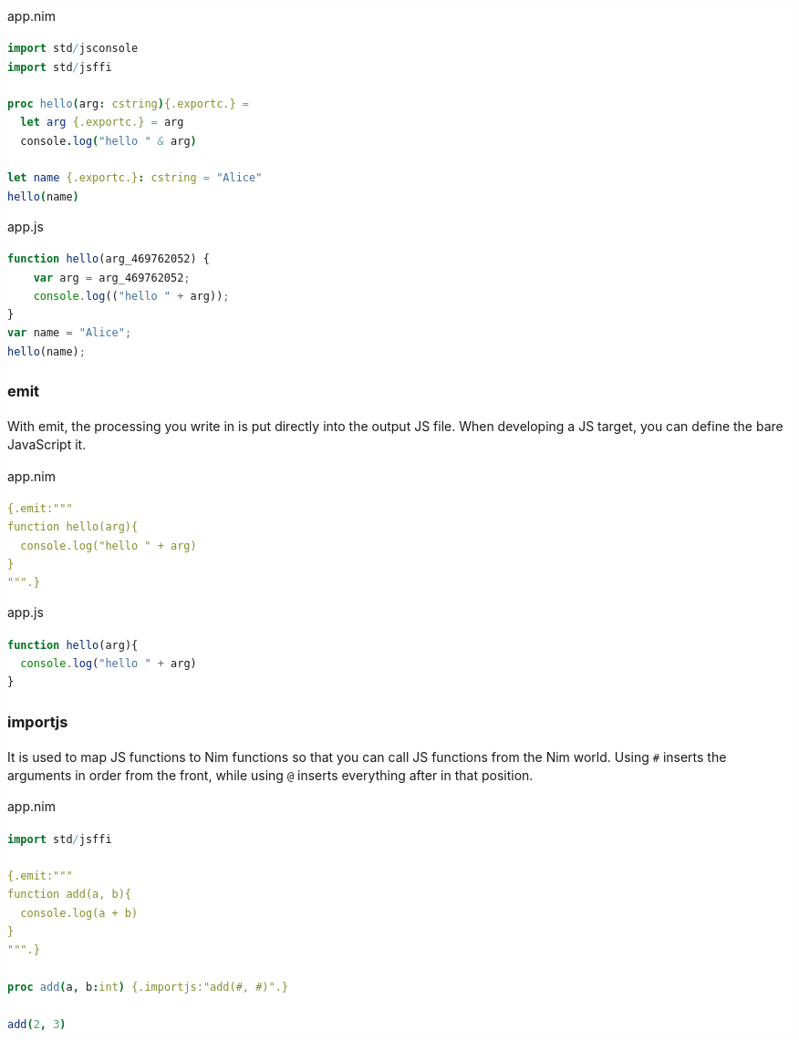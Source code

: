 app.nim
```nim
import std/jsconsole
import std/jsffi

proc hello(arg: cstring){.exportc.} =
  let arg {.exportc.} = arg
  console.log("hello " & arg)

let name {.exportc.}: cstring = "Alice"
hello(name)
```

app.js
```js
function hello(arg_469762052) {
    var arg = arg_469762052;
    console.log(("hello " + arg));
}
var name = "Alice";
hello(name);
```

### emit
With emit, the processing you write in is put directly into the output JS file.
When developing a JS target, you can define the bare JavaScript it.

app.nim
```nim
{.emit:"""
function hello(arg){
  console.log("hello " + arg)
}
""".}
```

app.js
```js
function hello(arg){
  console.log("hello " + arg)
}
```

### importjs
It is used to map JS functions to Nim functions so that you can call JS functions from the Nim world.
Using `#` inserts the arguments in order from the front, while using `@` inserts everything after in that position.

app.nim
```nim
import std/jsffi

{.emit:"""
function add(a, b){
  console.log(a + b)
}
""".}

proc add(a, b:int) {.importjs:"add(#, #)".}

add(2, 3)
```
